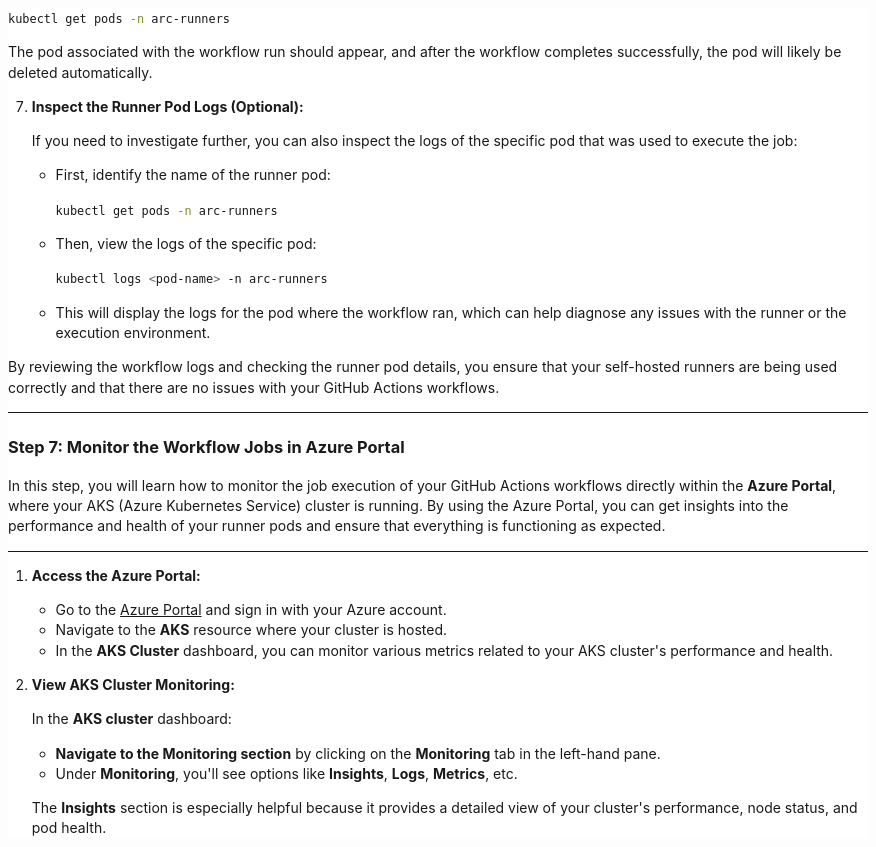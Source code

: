    ```bash
   kubectl get pods -n arc-runners
   ```

   The pod associated with the workflow run should appear, and after the workflow completes successfully, the pod will likely be deleted automatically.

7. **Inspect the Runner Pod Logs (Optional):**

   If you need to investigate further, you can also inspect the logs of the specific pod that was used to execute the job:

   - First, identify the name of the runner pod:

     ```bash
     kubectl get pods -n arc-runners
     ```

   - Then, view the logs of the specific pod:

     ```bash
     kubectl logs <pod-name> -n arc-runners
     ```

   - This will display the logs for the pod where the workflow ran, which can help diagnose any issues with the runner or the execution environment.

By reviewing the workflow logs and checking the runner pod details, you ensure that your self-hosted runners are being used correctly and that there are no issues with your GitHub Actions workflows.

---

### Step 7: Monitor the Workflow Jobs in Azure Portal

In this step, you will learn how to monitor the job execution of your GitHub Actions workflows directly within the **Azure Portal**, where your AKS (Azure Kubernetes Service) cluster is running. By using the Azure Portal, you can get insights into the performance and health of your runner pods and ensure that everything is functioning as expected.

---

1. **Access the Azure Portal:**

   - Go to the [Azure Portal](https://portal.azure.com/) and sign in with your Azure account.
   - Navigate to the **AKS** resource where your cluster is hosted.
   - In the **AKS Cluster** dashboard, you can monitor various metrics related to your AKS cluster's performance and health.

2. **View AKS Cluster Monitoring:**

   In the **AKS cluster** dashboard:

   - **Navigate to the Monitoring section** by clicking on the **Monitoring** tab in the left-hand pane.
   - Under **Monitoring**, you'll see options like **Insights**, **Logs**, **Metrics**, etc.

   The **Insights** section is especially helpful because it provides a detailed view of your cluster's performance, node status, and pod health.
